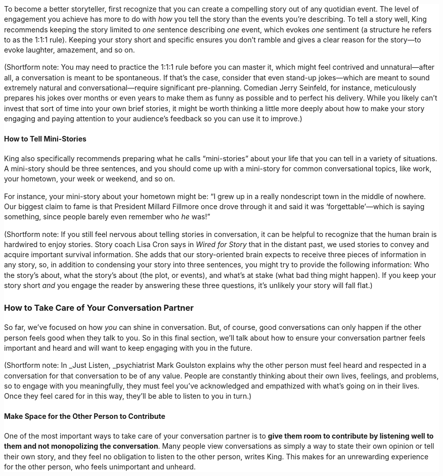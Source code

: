 To become a better storyteller, first recognize that you can create a compelling story out of any quotidian event. The level of engagement you achieve has more to do with _how_ you tell the story than the events you’re describing. To tell a story well, King recommends keeping the story limited to _one_ sentence describing _one_ event, which evokes _one_ sentiment (a structure he refers to as the 1:1:1 rule). Keeping your story short and specific ensures you don’t ramble and gives a clear reason for the story—to evoke laughter, amazement, and so on.

(Shortform note: You may need to practice the 1:1:1 rule before you can master it, which might feel contrived and unnatural—after all, a conversation is meant to be spontaneous. If that’s the case, consider that even stand-up jokes—which are meant to sound extremely natural and conversational—require significant pre-planning. Comedian Jerry Seinfeld, for instance, meticulously prepares his jokes over months or even years to make them as funny as possible and to perfect his delivery. While you likely can’t invest that sort of time into your own brief stories, it might be worth thinking a little more deeply about how to make your story engaging and paying attention to your audience’s feedback so you can use it to improve.)

#### How to Tell Mini-Stories

King also specifically recommends preparing what he calls “mini-stories” about your life that you can tell in a variety of situations. A mini-story should be three sentences, and you should come up with a mini-story for common conversational topics, like work, your hometown, your week or weekend, and so on.

For instance, your mini-story about your hometown might be: “I grew up in a really nondescript town in the middle of nowhere. Our biggest claim to fame is that President Millard Fillmore once drove through it and said it was ‘forgettable’—which is saying something, since people barely even remember who _he_ was!”

(Shortform note: If you still feel nervous about telling stories in conversation, it can be helpful to recognize that the human brain is hardwired to enjoy stories. Story coach Lisa Cron says in _Wired for Story_ that in the distant past, we used stories to convey and acquire important survival information. She adds that our story-oriented brain expects to receive three pieces of information in any story, so, in addition to condensing your story into three sentences, you might try to provide the following information: Who the story’s about, what the story’s about (the plot, or events), and what’s at stake (what bad thing might happen). If you keep your story short _and_ you engage the reader by answering these three questions, it’s unlikely your story will fall flat.)

### How to Take Care of Your Conversation Partner

So far, we’ve focused on how _you_ can shine in conversation. But, of course, good conversations can only happen if the other person feels good when they talk to you. So in this final section, we’ll talk about how to ensure your conversation partner feels important and heard and will want to keep engaging with you in the future.

(Shortform note: In _Just Listen, _psychiatrist Mark Goulston explains why the other person must feel heard and respected in a conversation for that conversation to be of any value. People are constantly thinking about their own lives, feelings, and problems, so to engage with you meaningfully, they must feel you’ve acknowledged and empathized with what’s going on in their lives. Once they feel cared for in this way, they’ll be able to listen to you in turn.)

#### Make Space for the Other Person to Contribute

One of the most important ways to take care of your conversation partner is to **give them room to contribute by listening well to them and not monopolizing the conversation**. Many people view conversations as simply a way to state their own opinion or tell their own story, and they feel no obligation to listen to the other person, writes King. This makes for an unrewarding experience for the other person, who feels unimportant and unheard.
